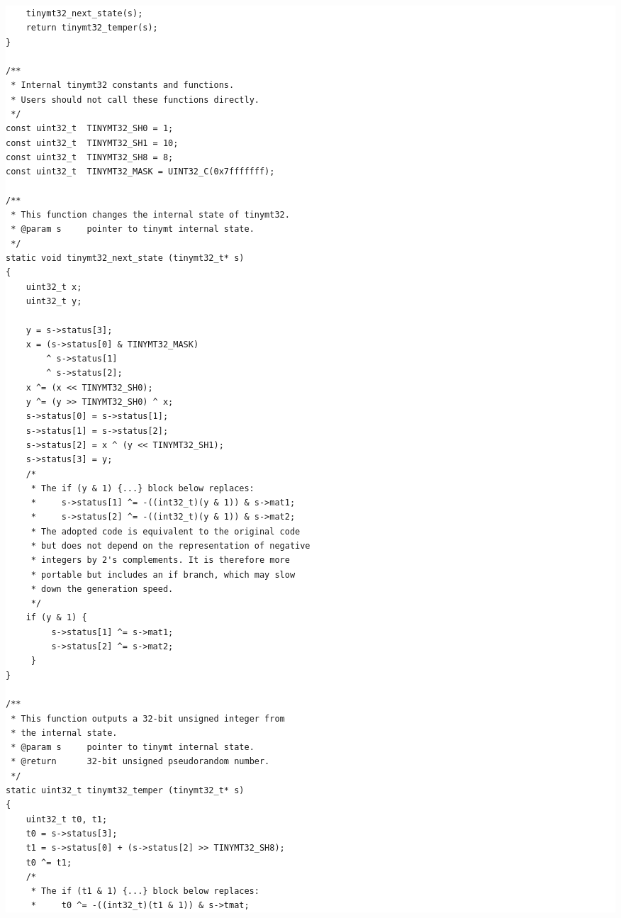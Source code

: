 ``` {.sourcecode .lang-c}
    tinymt32_next_state(s);
    return tinymt32_temper(s);
}

/**
 * Internal tinymt32 constants and functions.
 * Users should not call these functions directly.
 */
const uint32_t  TINYMT32_SH0 = 1;
const uint32_t  TINYMT32_SH1 = 10;
const uint32_t  TINYMT32_SH8 = 8;
const uint32_t  TINYMT32_MASK = UINT32_C(0x7fffffff);

/**
 * This function changes the internal state of tinymt32.
 * @param s     pointer to tinymt internal state.
 */
static void tinymt32_next_state (tinymt32_t* s)
{
    uint32_t x;
    uint32_t y;

    y = s->status[3];
    x = (s->status[0] & TINYMT32_MASK)
        ^ s->status[1]
        ^ s->status[2];
    x ^= (x << TINYMT32_SH0);
    y ^= (y >> TINYMT32_SH0) ^ x;
    s->status[0] = s->status[1];
    s->status[1] = s->status[2];
    s->status[2] = x ^ (y << TINYMT32_SH1);
    s->status[3] = y;
    /*
     * The if (y & 1) {...} block below replaces:
     *     s->status[1] ^= -((int32_t)(y & 1)) & s->mat1;
     *     s->status[2] ^= -((int32_t)(y & 1)) & s->mat2;
     * The adopted code is equivalent to the original code
     * but does not depend on the representation of negative
     * integers by 2's complements. It is therefore more
     * portable but includes an if branch, which may slow
     * down the generation speed.
     */
    if (y & 1) {
         s->status[1] ^= s->mat1;
         s->status[2] ^= s->mat2;
     }
}

/**
 * This function outputs a 32-bit unsigned integer from
 * the internal state.
 * @param s     pointer to tinymt internal state.
 * @return      32-bit unsigned pseudorandom number.
 */
static uint32_t tinymt32_temper (tinymt32_t* s)
{
    uint32_t t0, t1;
    t0 = s->status[3];
    t1 = s->status[0] + (s->status[2] >> TINYMT32_SH8);
    t0 ^= t1;
    /*
     * The if (t1 & 1) {...} block below replaces:
     *     t0 ^= -((int32_t)(t1 & 1)) & s->tmat;
```